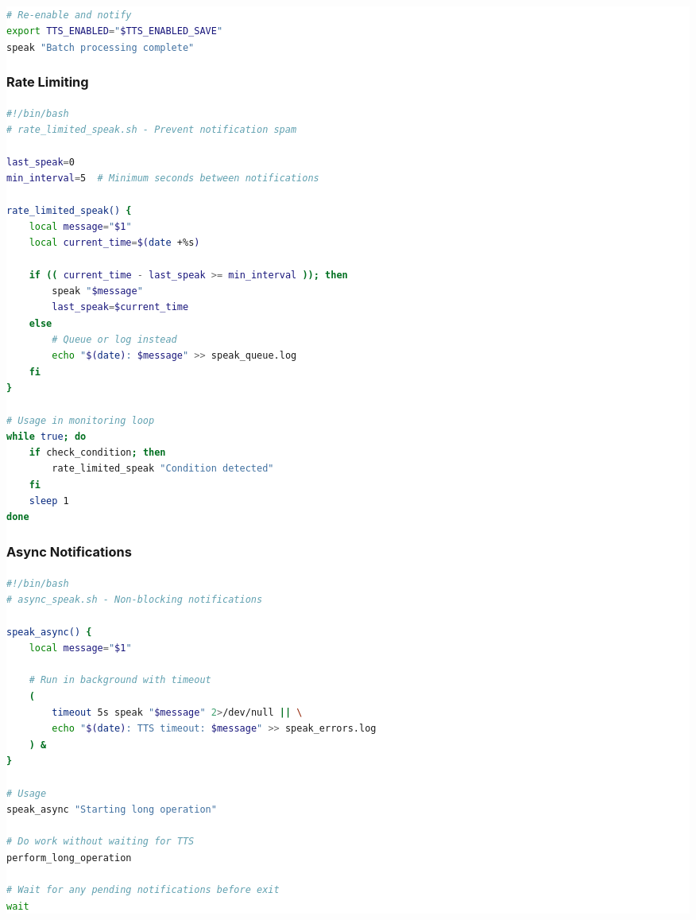 ```bash
# Re-enable and notify
export TTS_ENABLED="$TTS_ENABLED_SAVE"
speak "Batch processing complete"
```

### Rate Limiting

```bash
#!/bin/bash
# rate_limited_speak.sh - Prevent notification spam

last_speak=0
min_interval=5  # Minimum seconds between notifications

rate_limited_speak() {
    local message="$1"
    local current_time=$(date +%s)
    
    if (( current_time - last_speak >= min_interval )); then
        speak "$message"
        last_speak=$current_time
    else
        # Queue or log instead
        echo "$(date): $message" >> speak_queue.log
    fi
}

# Usage in monitoring loop
while true; do
    if check_condition; then
        rate_limited_speak "Condition detected"
    fi
    sleep 1
done
```

### Async Notifications

```bash
#!/bin/bash
# async_speak.sh - Non-blocking notifications

speak_async() {
    local message="$1"
    
    # Run in background with timeout
    (
        timeout 5s speak "$message" 2>/dev/null || \
        echo "$(date): TTS timeout: $message" >> speak_errors.log
    ) &
}

# Usage
speak_async "Starting long operation"

# Do work without waiting for TTS
perform_long_operation

# Wait for any pending notifications before exit
wait
```
